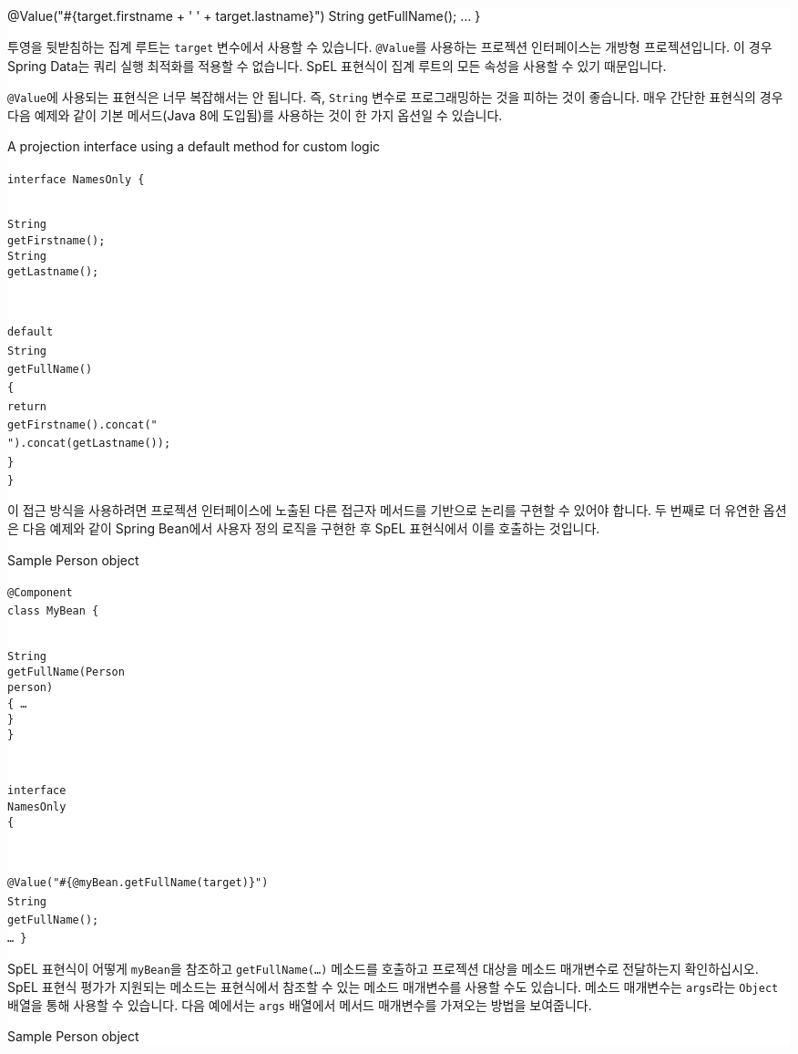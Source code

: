   <span class="token annotation punctuation">@Value</span><span class="token punctuation">(</span><span class="token string">"#{target.firstname + ' ' + target.lastname}"</span><span class="token punctuation">)</span>
  <span class="token class-name">String</span> <span class="token function">getFullName</span><span class="token punctuation">(</span><span class="token punctuation">)</span><span class="token punctuation">;</span>
  …
<span class="token punctuation">}</span></code></pre>
<p>투영을 뒷받침하는 집계 루트는 <code>target</code> 변수에서 사용할 수 있습니다. <code>@Value</code>를 사용하는 프로젝션 인터페이스는 개방형 프로젝션입니다. 이 경우 Spring Data는 쿼리 실행 최적화를 적용할 수 없습니다. SpEL 표현식이 집계 루트의 모든 속성을 사용할 수 있기 때문입니다.</p>
<p><code>@Value</code>에 사용되는 표현식은 너무 복잡해서는 안 됩니다. 즉, <code>String</code> 변수로 프로그래밍하는 것을 피하는 것이 좋습니다. 매우 간단한 표현식의 경우 다음 예제와 같이 기본 메서드(Java 8에 도입됨)를 사용하는 것이 한 가지 옵션일 수 있습니다.</p>
<p>A projection interface using a default method for custom logic</p>
<pre><code class="language-java"><span class="token keyword">interface</span> <span class="token class-name">NamesOnly</span> <span class="token punctuation">{</span>

  <span class="token class-name">String</span> <span class="token function">getFirstname</span><span class="token punctuation">(</span><span class="token punctuation">)</span><span class="token punctuation">;</span>
  <span class="token class-name">String</span> <span class="token function">getLastname</span><span class="token punctuation">(</span><span class="token punctuation">)</span><span class="token punctuation">;</span>

  <span class="token keyword">default</span> <span class="token class-name">String</span> <span class="token function">getFullName</span><span class="token punctuation">(</span><span class="token punctuation">)</span> <span class="token punctuation">{</span>
    <span class="token keyword">return</span> <span class="token function">getFirstname</span><span class="token punctuation">(</span><span class="token punctuation">)</span><span class="token punctuation">.</span><span class="token function">concat</span><span class="token punctuation">(</span><span class="token string">" "</span><span class="token punctuation">)</span><span class="token punctuation">.</span><span class="token function">concat</span><span class="token punctuation">(</span><span class="token function">getLastname</span><span class="token punctuation">(</span><span class="token punctuation">)</span><span class="token punctuation">)</span><span class="token punctuation">;</span>
  <span class="token punctuation">}</span>
<span class="token punctuation">}</span></code></pre>
<p>이 접근 방식을 사용하려면 프로젝션 인터페이스에 노출된 다른 접근자 메서드를 기반으로 논리를 구현할 수 있어야 합니다. 두 번째로 더 유연한 옵션은 다음 예제와 같이 Spring Bean에서 사용자 정의 로직을 구현한 후 SpEL 표현식에서 이를 호출하는 것입니다.</p>
<p>Sample Person object</p>
<pre><code class="language-java"><span class="token annotation punctuation">@Component</span>
<span class="token keyword">class</span> <span class="token class-name">MyBean</span> <span class="token punctuation">{</span>

  <span class="token class-name">String</span> <span class="token function">getFullName</span><span class="token punctuation">(</span><span class="token class-name">Person</span> person<span class="token punctuation">)</span> <span class="token punctuation">{</span>
    …
  <span class="token punctuation">}</span>
<span class="token punctuation">}</span>

<span class="token keyword">interface</span> <span class="token class-name">NamesOnly</span> <span class="token punctuation">{</span>

  <span class="token annotation punctuation">@Value</span><span class="token punctuation">(</span><span class="token string">"#{@myBean.getFullName(target)}"</span><span class="token punctuation">)</span>
  <span class="token class-name">String</span> <span class="token function">getFullName</span><span class="token punctuation">(</span><span class="token punctuation">)</span><span class="token punctuation">;</span>
  …
<span class="token punctuation">}</span></code></pre>
<p>SpEL 표현식이 어떻게 <code>myBean</code>을 참조하고 <code>getFullName(…)</code> 메소드를 호출하고 프로젝션 대상을 메소드 매개변수로 전달하는지 확인하십시오. SpEL 표현식 평가가 지원되는 메소드는 표현식에서 참조할 수 있는 메소드 매개변수를 사용할 수도 있습니다. 메소드 매개변수는 <code>args</code>라는 <code>Object</code> 배열을 통해 사용할 수 있습니다. 다음 예에서는 <code>args</code> 배열에서 메서드 매개변수를 가져오는 방법을 보여줍니다.</p>
<p>Sample Person object</p>